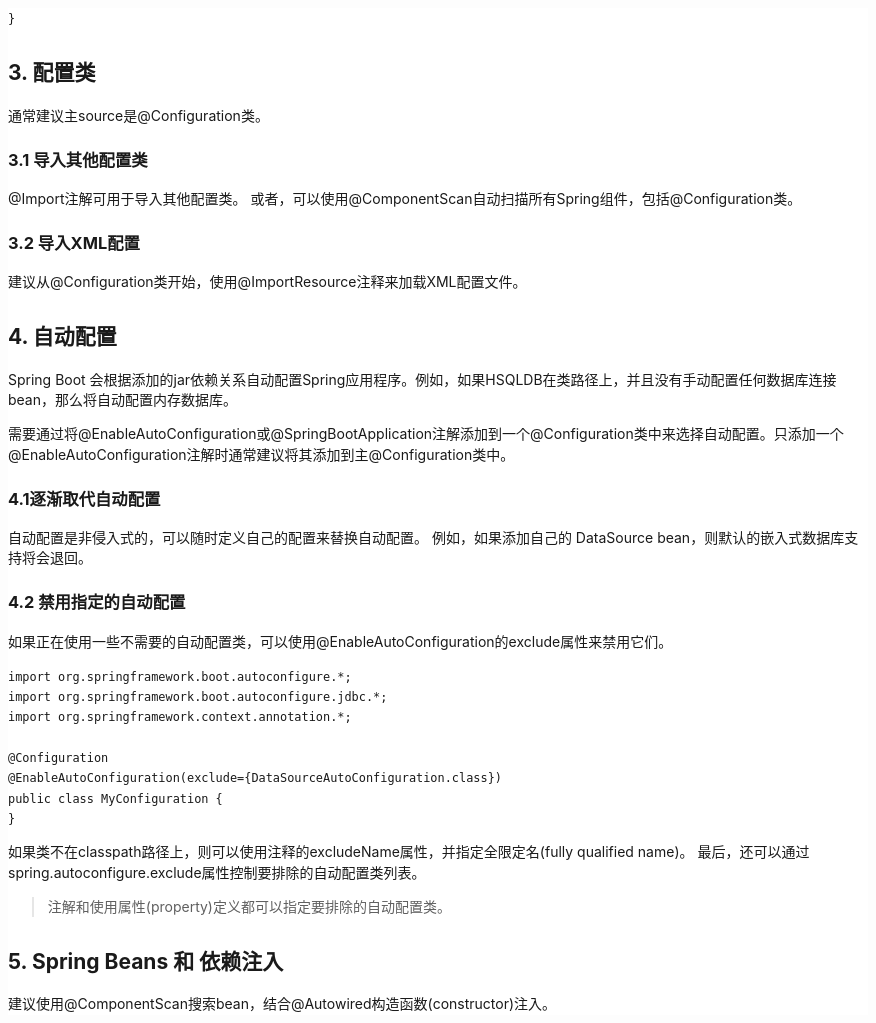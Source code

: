 ```
}
```



## 3. 配置类

通常建议主source是@Configuration类。

### 3.1 导入其他配置类

 @Import注解可用于导入其他配置类。 或者，可以使用@ComponentScan自动扫描所有Spring组件，包括@Configuration类。

### 3.2 导入XML配置

建议从@Configuration类开始，使用@ImportResource注释来加载XML配置文件。



## 4. 自动配置

Spring Boot 会根据添加的jar依赖关系自动配置Spring应用程序。例如，如果HSQLDB在类路径上，并且没有手动配置任何数据库连接bean，那么将自动配置内存数据库。

需要通过将@EnableAutoConfiguration或@SpringBootApplication注解添加到一个@Configuration类中来选择自动配置。只添加一个@EnableAutoConfiguration注解时通常建议将其添加到主@Configuration类中。

### 4.1逐渐取代自动配置

自动配置是非侵入式的，可以随时定义自己的配置来替换自动配置。 例如，如果添加自己的 DataSource bean，则默认的嵌入式数据库支持将会退回。

### 4.2 禁用指定的自动配置

如果正在使用一些不需要的自动配置类，可以使用@EnableAutoConfiguration的exclude属性来禁用它们。

```
import org.springframework.boot.autoconfigure.*;
import org.springframework.boot.autoconfigure.jdbc.*;
import org.springframework.context.annotation.*;

@Configuration
@EnableAutoConfiguration(exclude={DataSourceAutoConfiguration.class})
public class MyConfiguration {
}
```

如果类不在classpath路径上，则可以使用注释的excludeName属性，并指定全限定名(fully qualified name)。 最后，还可以通过spring.autoconfigure.exclude属性控制要排除的自动配置类列表。

> 注解和使用属性(property)定义都可以指定要排除的自动配置类。



## 5. Spring Beans 和 依赖注入

建议使用@ComponentScan搜索bean，结合@Autowired构造函数(constructor)注入。
